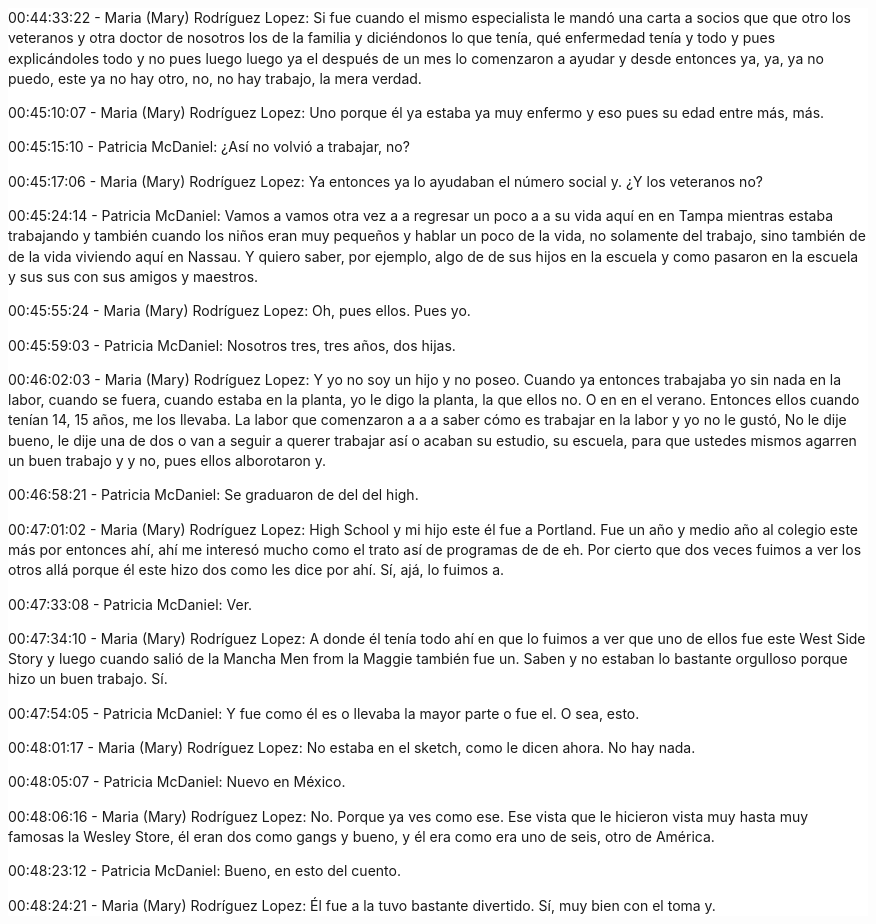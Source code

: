 00:44:33:22 - Maria (Mary) Rodríguez Lopez: Si fue cuando el mismo especialista le mandó una carta a socios que que otro los veteranos y otra doctor de nosotros los de la familia y diciéndonos lo que tenía, qué enfermedad tenía y todo y pues explicándoles todo y no pues luego luego ya el después de un mes lo comenzaron a ayudar y desde entonces ya, ya, ya no puedo, este ya no hay otro, no, no hay trabajo, la mera verdad.

00:45:10:07 - Maria (Mary) Rodríguez Lopez: Uno porque él ya estaba ya muy enfermo y eso pues su edad entre más, más.

00:45:15:10 - Patricia McDaniel: ¿Así no volvió a trabajar, no?

00:45:17:06 - Maria (Mary) Rodríguez Lopez: Ya entonces ya lo ayudaban el número social y. ¿Y los veteranos no?

00:45:24:14 - Patricia McDaniel: Vamos a vamos otra vez a a regresar un poco a a su vida aquí en en Tampa mientras estaba trabajando y también cuando los niños eran muy pequeños y hablar un poco de la vida, no solamente del trabajo, sino también de de la vida viviendo aquí en Nassau. Y quiero saber, por ejemplo, algo de de sus hijos en la escuela y como pasaron en la escuela y sus sus con sus amigos y maestros.

00:45:55:24 - Maria (Mary) Rodríguez Lopez: Oh, pues ellos. Pues yo.

00:45:59:03 - Patricia McDaniel: Nosotros tres, tres años, dos hijas.

00:46:02:03 - Maria (Mary) Rodríguez Lopez: Y yo no soy un hijo y no poseo. Cuando ya entonces trabajaba yo sin nada en la labor, cuando se fuera, cuando estaba en la planta, yo le digo la planta, la que ellos no. O en en el verano. Entonces ellos cuando tenían 14, 15 años, me los llevaba. La labor que comenzaron a a a saber cómo es trabajar en la labor y yo no le gustó, No le dije bueno, le dije una de dos o van a seguir a querer trabajar así o acaban su estudio, su escuela, para que ustedes mismos agarren un buen trabajo y y no, pues ellos alborotaron y.

00:46:58:21 - Patricia McDaniel: Se graduaron de del del high.

00:47:01:02 - Maria (Mary) Rodríguez Lopez: High School y mi hijo este él fue a Portland. Fue un año y medio año al colegio este más por entonces ahí, ahí me interesó mucho como el trato así de programas de de eh. Por cierto que dos veces fuimos a ver los otros allá porque él este hizo dos como les dice por ahí. Sí, ajá, lo fuimos a.

00:47:33:08 - Patricia McDaniel: Ver.

00:47:34:10 - Maria (Mary) Rodríguez Lopez: A donde él tenía todo ahí en que lo fuimos a ver que uno de ellos fue este West Side Story y luego cuando salió de la Mancha Men from la Maggie también fue un. Saben y no estaban lo bastante orgulloso porque hizo un buen trabajo. Sí.

00:47:54:05 - Patricia McDaniel: Y fue como él es o llevaba la mayor parte o fue el. O sea, esto.

00:48:01:17 - Maria (Mary) Rodríguez Lopez: No estaba en el sketch, como le dicen ahora. No hay nada.

00:48:05:07 - Patricia McDaniel: Nuevo en México.

00:48:06:16 - Maria (Mary) Rodríguez Lopez: No. Porque ya ves como ese. Ese vista que le hicieron vista muy hasta muy famosas la Wesley Store, él eran dos como gangs y bueno, y él era como era uno de seis, otro de América.

00:48:23:12 - Patricia McDaniel: Bueno, en esto del cuento.

00:48:24:21 - Maria (Mary) Rodríguez Lopez: Él fue a la tuvo bastante divertido. Sí, muy bien con el toma y.
